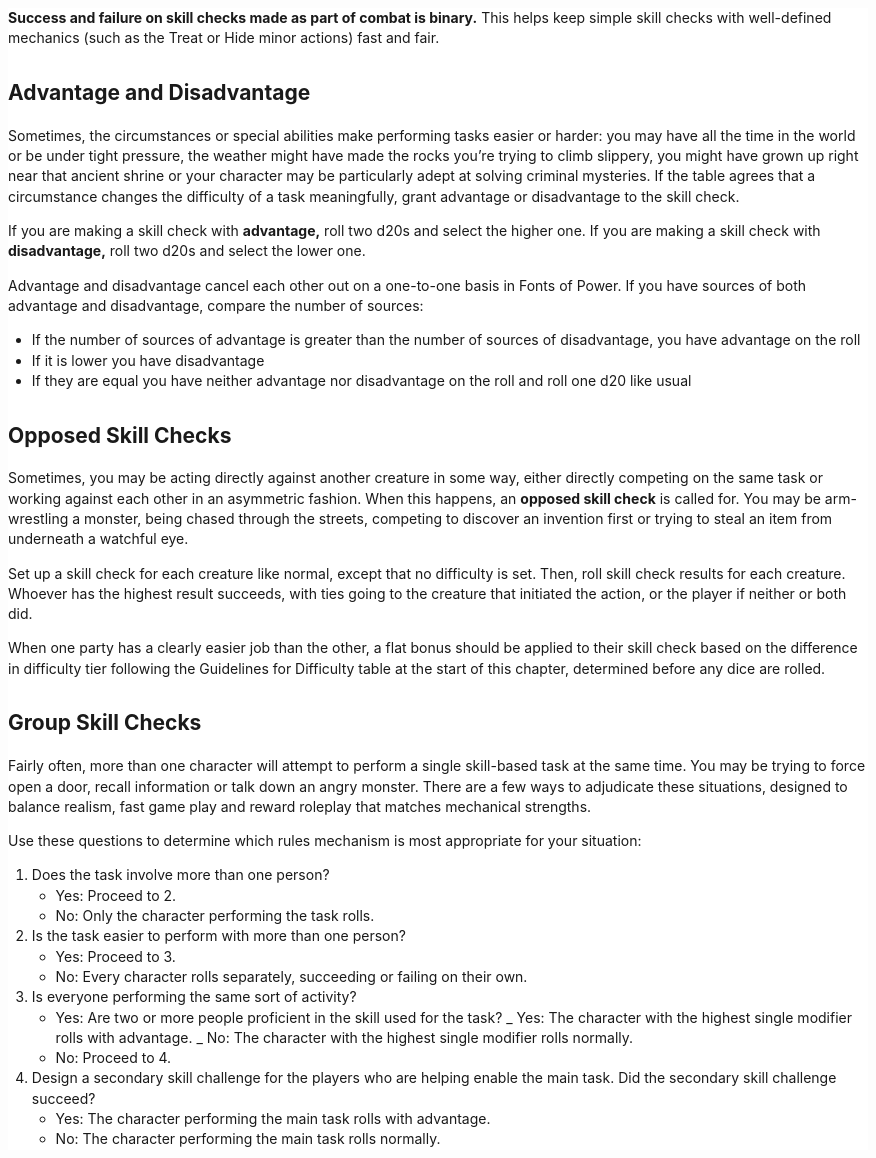 **Success and failure on skill checks made as part of combat is binary.** This helps keep simple skill checks with well-defined mechanics (such as the Treat or Hide minor actions) fast and fair.

## Advantage and Disadvantage

Sometimes, the circumstances or special abilities make performing tasks easier or harder: you may have all the time in the world or be under tight pressure, the weather might have made the rocks you’re trying to climb slippery, you might have grown up right near that ancient shrine or your character may be particularly adept at solving criminal mysteries. If the table agrees that a circumstance changes the difficulty of a task meaningfully, grant advantage or disadvantage to the skill check.

If you are making a skill check with **advantage,** roll two d20s and select the higher one. If you are making a skill check with **disadvantage,** roll two d20s and select the lower one.

Advantage and disadvantage cancel each other out on a one-to-one basis in Fonts of Power. If you have sources of both advantage and disadvantage, compare the number of sources:

- If the number of sources of advantage is greater than the number of sources of disadvantage, you have advantage on the roll
- If it is lower you have disadvantage
- If they are equal you have neither advantage nor disadvantage on the roll and roll one d20 like usual

## Opposed Skill Checks

Sometimes, you may be acting directly against another creature in some way, either directly competing on the same task or working against each other in an asymmetric fashion. When this happens, an **opposed skill check** is called for. You may be arm-wrestling a monster, being chased through the streets, competing to discover an invention first or trying to steal an item from underneath a watchful eye.

Set up a skill check for each creature like normal, except that no difficulty is set. Then, roll skill check results for each creature. Whoever has the highest result succeeds, with ties going to the creature that initiated the action, or the player if neither or both did.

When one party has a clearly easier job than the other, a flat bonus should be applied to their skill check based on the difference in difficulty tier following the Guidelines for Difficulty table at the start of this chapter, determined before any dice are rolled.

## Group Skill Checks

Fairly often, more than one character will attempt to perform a single skill-based task at the same time. You may be trying to force open a door, recall information or talk down an angry monster. There are a few ways to adjudicate these situations, designed to balance realism, fast game play and reward roleplay that matches mechanical strengths.

Use these questions to determine which rules mechanism is most appropriate for your situation:

1. Does the task involve more than one person?
   - Yes: Proceed to 2.
   - No: Only the character performing the task rolls.
1. Is the task easier to perform with more than one person?
   - Yes: Proceed to 3.
   - No: Every character rolls separately, succeeding or failing on their own.
1. Is everyone performing the same sort of activity?
   - Yes: Are two or more people proficient in the skill used for the task?
     _ Yes: The character with the highest single modifier rolls with advantage.
     _ No: The character with the highest single modifier rolls normally.
   - No: Proceed to 4.
1. Design a secondary skill challenge for the players who are helping enable the main task. Did the secondary skill challenge succeed?
   - Yes: The character performing the main task rolls with advantage.
   - No: The character performing the main task rolls normally.
